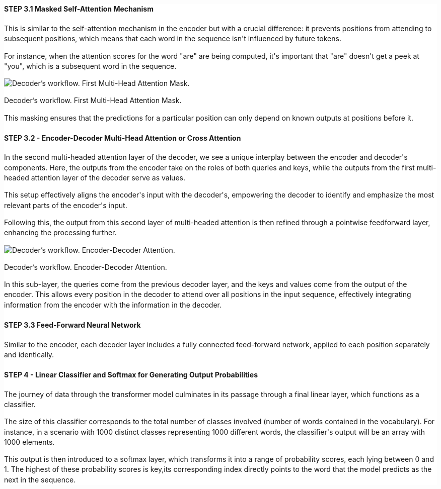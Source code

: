 #### STEP 3.1 Masked Self-Attention Mechanism

This is similar to the self-attention mechanism in the encoder but with a crucial difference: it prevents positions from attending to subsequent positions, which means that each word in the sequence isn't influenced by future tokens.

For instance, when the attention scores for the word "are" are being computed, it's important that "are" doesn't get a peek at "you", which is a subsequent word in the sequence.

![Decoder’s workflow. First Multi-Head Attention Mask.](/blog/images/how-transformers-work-a-detailed-exploration-of-transformer-architecture/masked-self-attention.png)

<figcaption>Decoder’s workflow. First Multi-Head Attention Mask.</figcaption>

This masking ensures that the predictions for a particular position can only depend on known outputs at positions before it.

#### STEP 3.2 - Encoder-Decoder Multi-Head Attention or Cross Attention

In the second multi-headed attention layer of the decoder, we see a unique interplay between the encoder and decoder's components. Here, the outputs from the encoder take on the roles of both queries and keys, while the outputs from the first multi-headed attention layer of the decoder serve as values.

This setup effectively aligns the encoder's input with the decoder's, empowering the decoder to identify and emphasize the most relevant parts of the encoder's input.

Following this, the output from this second layer of multi-headed attention is then refined through a pointwise feedforward layer, enhancing the processing further.

![Decoder’s workflow. Encoder-Decoder Attention.](/blog/images/how-transformers-work-a-detailed-exploration-of-transformer-architecture/encoder-decoder-attention.png)

<figcaption>Decoder’s workflow. Encoder-Decoder Attention.</figcaption>

In this sub-layer, the queries come from the previous decoder layer, and the keys and values come from the output of the encoder. This allows every position in the decoder to attend over all positions in the input sequence, effectively integrating information from the encoder with the information in the decoder.

#### STEP 3.3 Feed-Forward Neural Network

Similar to the encoder, each decoder layer includes a fully connected feed-forward network, applied to each position separately and identically.

#### STEP 4 - Linear Classifier and Softmax for Generating Output Probabilities

The journey of data through the transformer model culminates in its passage through a final linear layer, which functions as a classifier.

The size of this classifier corresponds to the total number of classes involved (number of words contained in the vocabulary). For instance, in a scenario with 1000 distinct classes representing 1000 different words, the classifier's output will be an array with 1000 elements.

This output is then introduced to a softmax layer, which transforms it into a range of probability scores, each lying between 0 and 1. The highest of these probability scores is key,its corresponding index directly points to the word that the model predicts as the next in the sequence.
